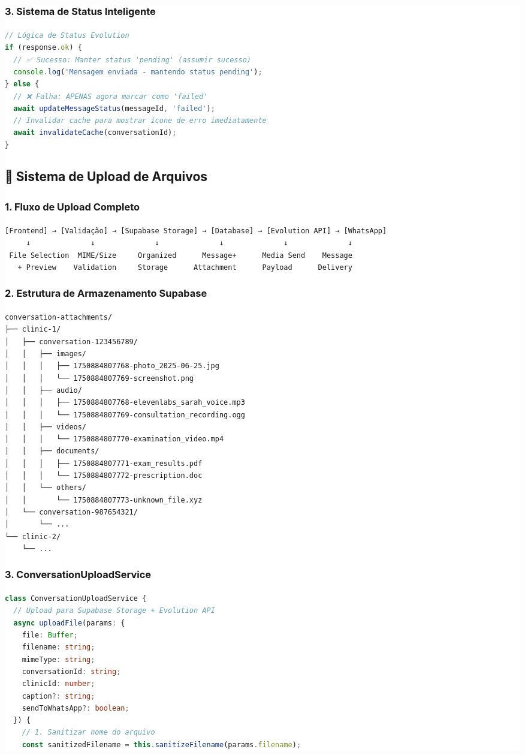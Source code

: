 ### 3. Sistema de Status Inteligente
```typescript
// Lógica de Status Evolution
if (response.ok) {
  // ✅ Sucesso: Manter status 'pending' (assumir sucesso)
  console.log('Mensagem enviada - mantendo status pending');
} else {
  // ❌ Falha: APENAS agora marcar como 'failed'
  await updateMessageStatus(messageId, 'failed');
  // Invalidar cache para mostrar ícone de erro imediatamente
  await invalidateCache(conversationId);
}
```

## 📁 Sistema de Upload de Arquivos

### 1. Fluxo de Upload Completo
```
[Frontend] → [Validação] → [Supabase Storage] → [Database] → [Evolution API] → [WhatsApp]
     ↓              ↓              ↓              ↓              ↓              ↓
 File Selection  MIME/Size     Organized      Message+      Media Send    Message
   + Preview    Validation     Storage      Attachment      Payload      Delivery
```

### 2. Estrutura de Armazenamento Supabase
```
conversation-attachments/
├── clinic-1/
│   ├── conversation-123456789/
│   │   ├── images/
│   │   │   ├── 1750884807768-photo_2025-06-25.jpg
│   │   │   └── 1750884807769-screenshot.png
│   │   ├── audio/
│   │   │   ├── 1750884807768-elevenlabs_sarah_voice.mp3
│   │   │   └── 1750884807769-consultation_recording.ogg
│   │   ├── videos/
│   │   │   └── 1750884807770-examination_video.mp4
│   │   ├── documents/
│   │   │   ├── 1750884807771-exam_results.pdf
│   │   │   └── 1750884807772-prescription.doc
│   │   └── others/
│   │       └── 1750884807773-unknown_file.xyz
│   └── conversation-987654321/
│       └── ...
└── clinic-2/
    └── ...
```

### 3. ConversationUploadService
```typescript
class ConversationUploadService {
  // Upload para Supabase Storage + Evolution API
  async uploadFile(params: {
    file: Buffer;
    filename: string;
    mimeType: string;
    conversationId: string;
    clinicId: number;
    caption?: string;
    sendToWhatsApp?: boolean;
  }) {
    // 1. Sanitizar nome do arquivo
    const sanitizedFilename = this.sanitizeFilename(params.filename);
```